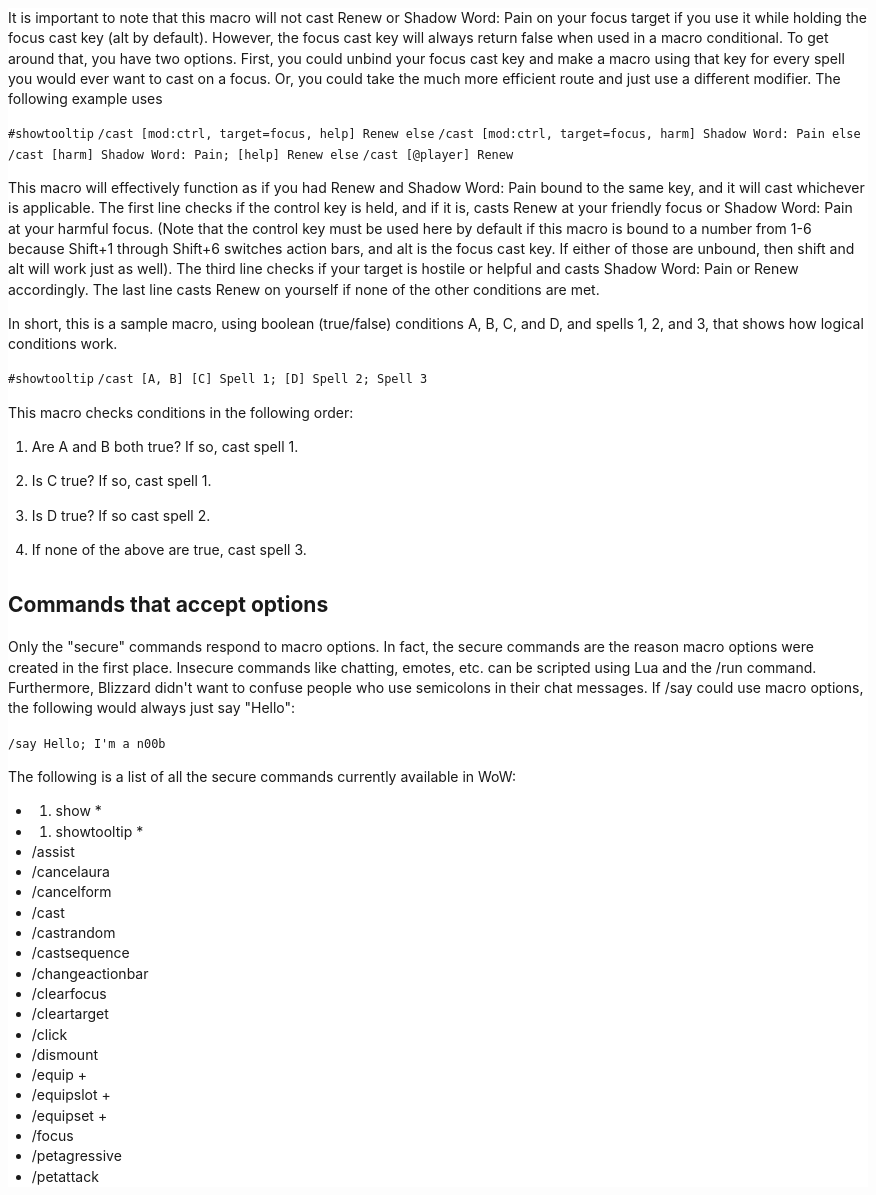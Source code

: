 It is important to note that this macro will not cast Renew or Shadow Word: Pain on your focus target if you use it while holding the focus cast key (alt by default). However, the focus cast key will always return false when used in a macro conditional. To get around that, you have two options. First, you could unbind your focus cast key and make a macro using that key for every spell you would ever want to cast on a focus. Or, you could take the much more efficient route and just use a different modifier. The following example uses

`#showtooltip`
`/cast [mod:ctrl, target=focus, help] Renew else`
`/cast [mod:ctrl, target=focus, harm] Shadow Word: Pain else`
`/cast [harm] Shadow Word: Pain; [help] Renew else`
`/cast [@player] Renew`

This macro will effectively function as if you had Renew and Shadow Word: Pain bound to the same key, and it will cast whichever is applicable. The first line checks if the control key is held, and if it is, casts Renew at your friendly focus or Shadow Word: Pain at your harmful focus. (Note that the control key must be used here by default if this macro is bound to a number from 1-6 because Shift+1 through Shift+6 switches action bars, and alt is the focus cast key. If either of those are unbound, then shift and alt will work just as well). The third line checks if your target is hostile or helpful and casts Shadow Word: Pain or Renew accordingly. The last line casts Renew on yourself if none of the other conditions are met.

In short, this is a sample macro, using boolean (true/false) conditions A, B, C, and D, and spells 1, 2, and 3, that shows how logical conditions work.

`#showtooltip`
`/cast [A, B] [C] Spell 1; [D] Spell 2; Spell 3`

This macro checks conditions in the following order:

1) Are A and B both true? If so, cast spell 1.

2) Is C true? If so, cast spell 1.

3) Is D true? If so cast spell 2.

4) If none of the above are true, cast spell 3.

Commands that accept options
----------------------------

Only the "secure" commands respond to macro options. In fact, the secure commands are the reason macro options were created in the first place. Insecure commands like chatting, emotes, etc. can be scripted using Lua and the /run command. Furthermore, Blizzard didn't want to confuse people who use semicolons in their chat messages. If /say could use macro options, the following would always just say "Hello":

`/say Hello; I'm a n00b`

The following is a list of all the secure commands currently available in WoW:

-   1.  show \*
-   1.  showtooltip \*
-   /assist
-   /cancelaura
-   /cancelform
-   /cast
-   /castrandom
-   /castsequence
-   /changeactionbar
-   /clearfocus
-   /cleartarget
-   /click
-   /dismount
-   /equip +
-   /equipslot +
-   /equipset +
-   /focus
-   /petagressive
-   /petattack